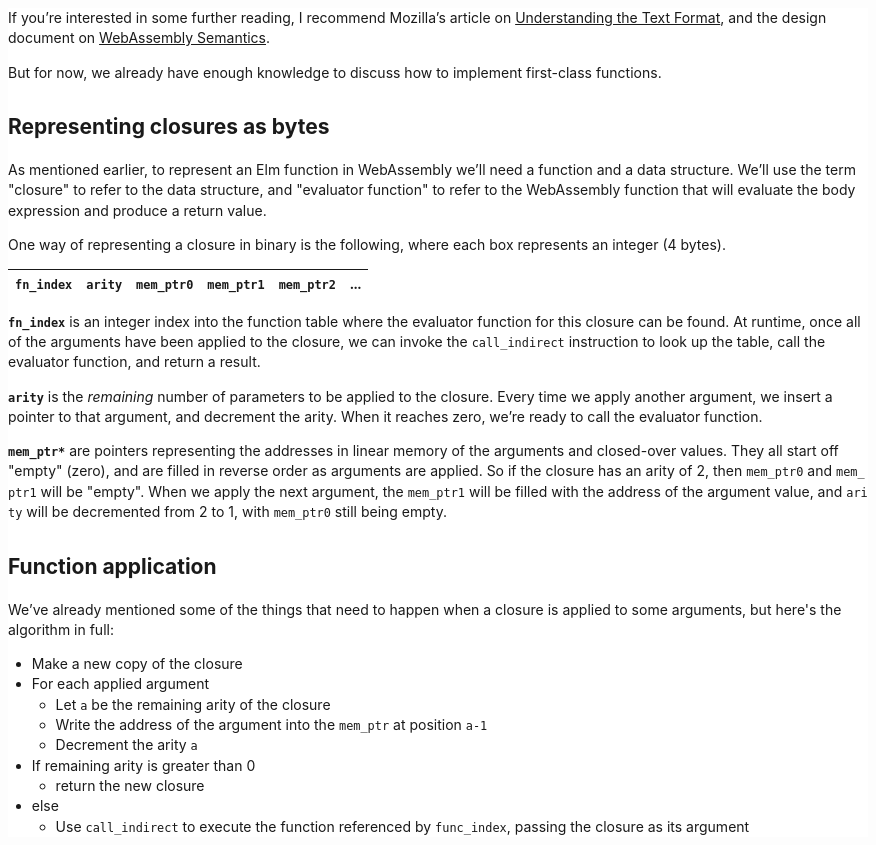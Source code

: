 If you’re interested in some further reading, I recommend Mozilla’s article on [Understanding the Text Format](https://developer.mozilla.org/en-US/docs/WebAssembly/Understanding_the_text_format), and the design document on [WebAssembly Semantics](https://github.com/WebAssembly/design/blob/master/Semantics.md).

But for now, we already have enough knowledge to discuss how to implement first-class functions.
<a name="Representing-closures-as-bytes"></a>
&nbsp;

## Representing closures as bytes

As mentioned earlier, to represent an Elm function in WebAssembly we’ll need a function and a data structure. We’ll use the term "closure" to refer to the data structure, and "evaluator function" to refer to the WebAssembly function that will evaluate the body expression and produce a return value.

One way of representing a closure in binary is the following, where each box represents an integer (4 bytes).

| `fn_index` | `arity` | `mem_ptr0` | `mem_ptr1` | `mem_ptr2` | ... |
| ---------- | ------- | ---------- | ---------- | ---------- | --- |


**`fn_index`** is an integer index into the function table where the evaluator function for this closure can be found. At runtime, once all of the arguments have been applied to the closure, we can invoke the `call_indirect` instruction to look up the table, call the evaluator function, and return a result.

**`arity`** is the _remaining_ number of parameters to be applied to the closure. Every time we apply another argument, we insert a pointer to that argument, and decrement the arity. When it reaches zero, we’re ready to call the evaluator function.

**`mem_ptr*`** are pointers representing the addresses in linear memory of the arguments and closed-over values. They all start off "empty" (zero), and are filled in reverse order as arguments are applied. So if the closure has an arity of 2, then `mem_ptr0` and `mem_ptr1` will be "empty". When we apply the next argument, the `mem_ptr1` will be filled with the address of the argument value, and `arity` will be decremented from 2 to 1, with `mem_ptr0` still being empty.
<a name="Function-application"></a>
&nbsp;

## Function application

We’ve already mentioned some of the things that need to happen when a closure is applied to some arguments, but here's the algorithm in full:

- Make a new copy of the closure
- For each applied argument
  - Let `a` be the remaining arity of the closure
  - Write the address of the argument into the `mem_ptr` at position `a-1`
  - Decrement the arity `a`
- If remaining arity is greater than 0
  - return the new closure
- else
  - Use `call_indirect` to execute the function referenced by `func_index`, passing the closure as its argument
